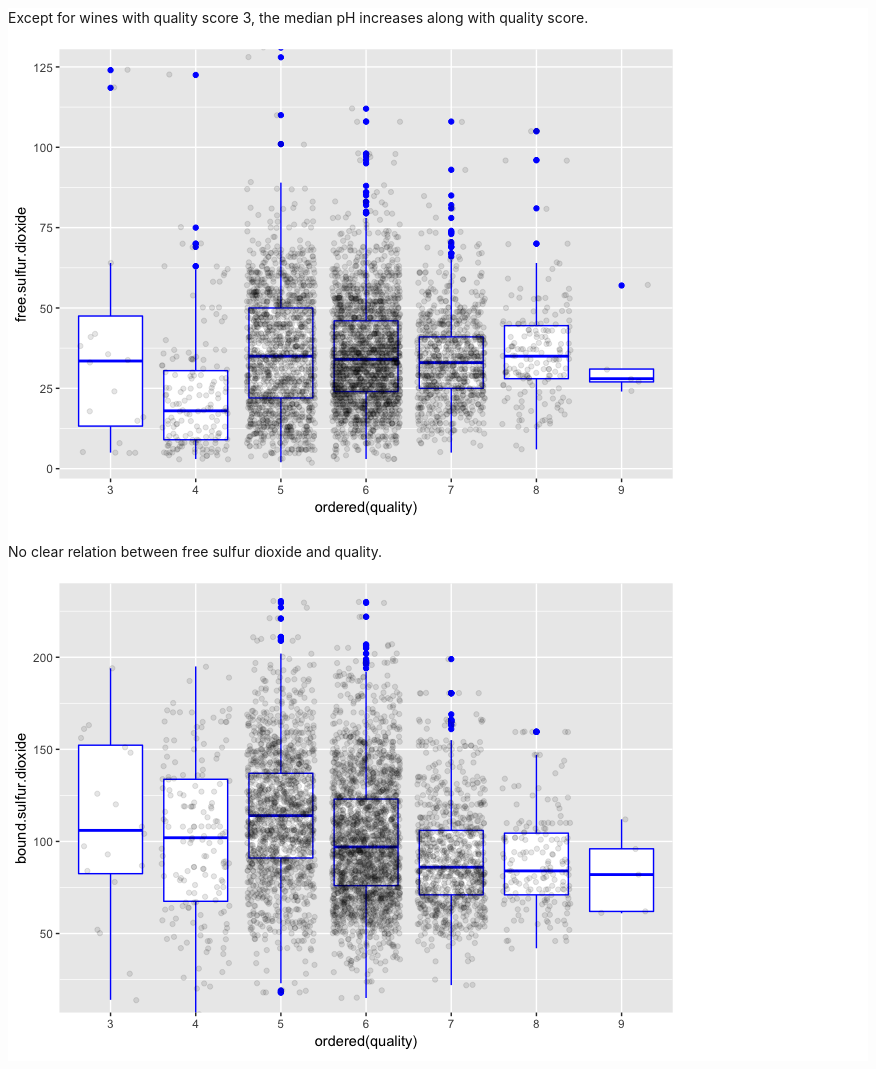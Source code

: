 Except for wines with quality score 3, the median pH increases along with quality score.

![](/assets/images/white-wine/quality_free.sulfur.dioxide-1.png)

No clear relation between free sulfur dioxide and quality.

![](/assets/images/white-wine/quality_bound.sulfur.dioxide-1.png)
